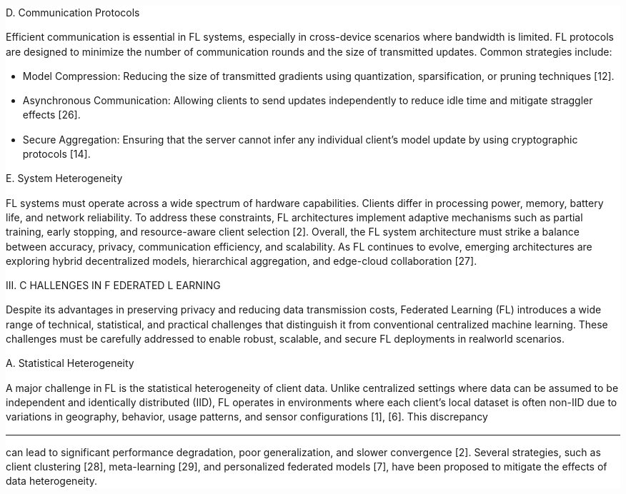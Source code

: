 D. Communication Protocols

Efficient communication is essential in FL systems, especially in cross-device scenarios where bandwidth is limited. FL
protocols are designed to minimize the number of communication rounds and the size of transmitted updates. Common
strategies include:

 - Model Compression: Reducing the size of transmitted
gradients using quantization, sparsification, or pruning
techniques [12].

 - Asynchronous Communication: Allowing clients to
send updates independently to reduce idle time and
mitigate straggler effects [26].

 - Secure Aggregation: Ensuring that the server cannot
infer any individual client’s model update by using cryptographic protocols [14].

E. System Heterogeneity

FL systems must operate across a wide spectrum of hardware capabilities. Clients differ in processing power, memory,
battery life, and network reliability. To address these constraints, FL architectures implement adaptive mechanisms such
as partial training, early stopping, and resource-aware client
selection [2].
Overall, the FL system architecture must strike a balance
between accuracy, privacy, communication efficiency, and scalability. As FL continues to evolve, emerging architectures are
exploring hybrid decentralized models, hierarchical aggregation, and edge-cloud collaboration [27].

III. C HALLENGES IN F EDERATED L EARNING

Despite its advantages in preserving privacy and reducing
data transmission costs, Federated Learning (FL) introduces a
wide range of technical, statistical, and practical challenges
that distinguish it from conventional centralized machine
learning. These challenges must be carefully addressed to
enable robust, scalable, and secure FL deployments in realworld scenarios.

A. Statistical Heterogeneity

A major challenge in FL is the statistical heterogeneity of
client data. Unlike centralized settings where data can be assumed to be independent and identically distributed (IID), FL
operates in environments where each client’s local dataset is
often non-IID due to variations in geography, behavior, usage
patterns, and sensor configurations [1], [6]. This discrepancy


-----

can lead to significant performance degradation, poor generalization, and slower convergence [2]. Several strategies, such
as client clustering [28], meta-learning [29], and personalized
federated models [7], have been proposed to mitigate the
effects of data heterogeneity.
